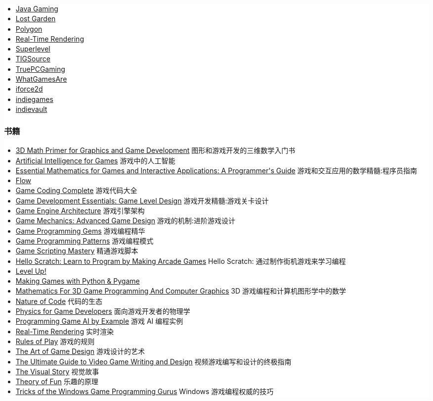 * [Java Gaming](http://www.java-gaming.org/)
* [Lost Garden](http://www.lostgarden.com/)
* [Polygon](http://www.polygon.com/)
* [Real-Time Rendering](http://www.realtimerendering.com/)
* [Superlevel](https://superlevel.de/)
* [TIGSource](http://www.tigsource.com/)
* [TruePCGaming](http://truepcgaming.com/)
* [WhatGamesAre](http://www.whatgamesare.com/featured-posts.html)
* [iforce2d](http://www.iforce2d.net/)
* [indiegames](http://indiegames.com/index.html)
* [indievault](http://www.indievault.it/)

### 书籍

* [3D Math Primer for Graphics and Game Development](http://www.amazon.com/Math-Primer-Graphics-Game-Development/dp/1568817231/) 图形和游戏开发的三维数学入门书
* [Artificial Intelligence for Games](http://www.amazon.com/dp/0123747317?tag=game-prog-books-20) 游戏中的人工智能
* [Essential Mathematics for Games and Interactive Applications: A Programmer's Guide](http://www.amazon.com/Essential-Mathematics-Games-Interactive-Applications/dp/0123742978/) 游戏和交互应用的数学精髓:程序员指南
* [Flow](http://www.amazon.com/Flow-The-Psychology-Optimal-Experience/dp/0061339202/)
* [Game Coding Complete](http://www.amazon.com/Game-Coding-Complete-Fourth-McShaffry/dp/1133776574/) 游戏代码大全
* [Game Development Essentials: Game Level Design](http://www.goodreads.com/book/show/1633392.Game_Development_Essentials) 游戏开发精髓:游戏关卡设计
* [Game Engine Architecture](http://www.gameenginebook.com/) 游戏引擎架构
* [Game Mechanics: Advanced Game Design](http://www.goodreads.com/book/show/13705461-game-mechanics) 游戏的机制:进阶游戏设计
* [Game Programming Gems](http://www.amazon.com/Game-Programming-Gems-CD/dp/1584500492) 游戏编程精华
* [Game Programming Patterns](http://gameprogrammingpatterns.com/) 游戏编程模式
* [Game Scripting Mastery](http://www.amazon.com/Scripting-Mastery-Premier-Press-Development/dp/1931841578) 精通游戏脚本
* [Hello Scratch: Learn to Program by Making Arcade Games](https://www.manning.com/books/hello-scratch) Hello Scratch: 通过制作街机游戏来学习编程
* [Level Up!](http://www.amazon.com/dp/047068867X?tag=game-prog-books-20)
* [Making Games with Python & Pygame](http://inventwithpython.com/pygame/)
* [Mathematics For 3D Game Programming And Computer Graphics](http://www.amazon.com/dp/1435458869?tag=game-prog-books-20) 3D 游戏编程和计算机图形学中的数学
* [Nature of Code](http://natureofcode.com/book/) 代码的生态
* [Physics for Game Developers](http://www.amazon.com/Physics-Game-Developers-David-Bourg/dp/0596000065) 面向游戏开发者的物理学
* [Programming Game AI by Example](http://www.amazon.com/dp/1556220782?tag=game-prog-books-20) 游戏 AI 编程实例
* [Real-Time Rendering](http://www.amazon.com/Real-Time-Rendering-Third-Edition-Akenine-Moller/dp/1568814240/) 实时渲染
* [Rules of Play](http://www.amazon.com/Rules-Play-Game-Design-Fundamentals/dp/0262240459/) 游戏的规则
* [The Art of Game Design](http://www.amazon.com/The-Art-Game-Design-lenses/dp/0123694965/) 游戏设计的艺术
* [The Ultimate Guide to Video Game Writing and Design](http://www.goodreads.com/book/show/391752.The_Ultimate_Guide_to_Video_Game_Writing_and_Design) 视频游戏编写和设计的终极指南
* [The Visual Story](http://www.amazon.com/The-Visual-Story-Creating-Structure/dp/0240807790/) 视觉故事
* [Theory of Fun](http://www.amazon.com/Theory-Game-Design-Raph-Koster/dp/1449363210/) 乐趣的原理
* [Tricks of the Windows Game Programming Gurus](http://www.amazon.com/Tricks-Windows-Game-Programming-Gurus/dp/0672313618) Windows 游戏编程权威的技巧
